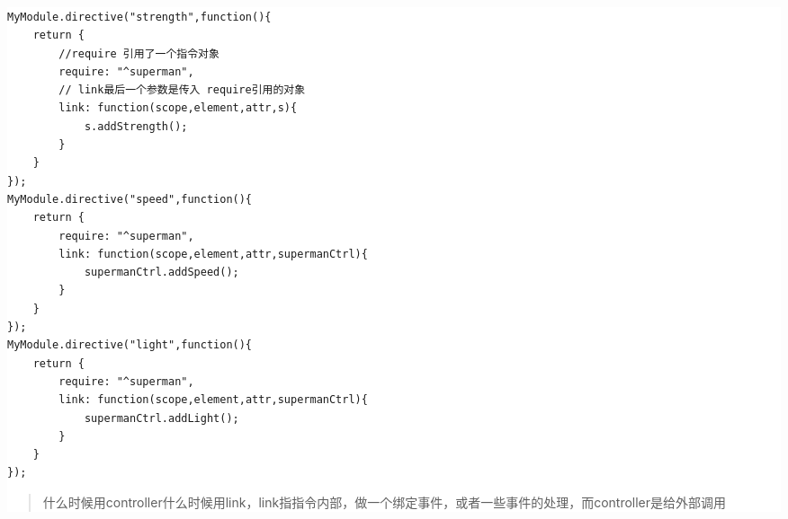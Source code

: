	MyModule.directive("strength",function(){
		return {
			//require 引用了一个指令对象
			require: "^superman",
			// link最后一个参数是传入 require引用的对象
			link: function(scope,element,attr,s){
				s.addStrength();
			}
		}
	});
	MyModule.directive("speed",function(){
		return {
			require: "^superman",
			link: function(scope,element,attr,supermanCtrl){
				supermanCtrl.addSpeed();
			}
		}
	});
	MyModule.directive("light",function(){
		return {
			require: "^superman",
			link: function(scope,element,attr,supermanCtrl){
				supermanCtrl.addLight();
			}
		}
	});

> 什么时候用controller什么时候用link，link指指令内部，做一个绑定事件，或者一些事件的处理，而controller是给外部调用 	
	
	
	
			
			